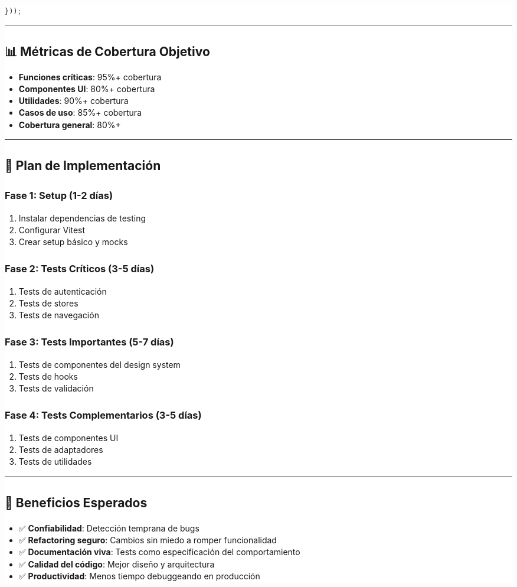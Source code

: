 ```typescript
}));
```

---

## 📊 Métricas de Cobertura Objetivo

- **Funciones críticas**: 95%+ cobertura
- **Componentes UI**: 80%+ cobertura
- **Utilidades**: 90%+ cobertura
- **Casos de uso**: 85%+ cobertura
- **Cobertura general**: 80%+

---

## 🚀 Plan de Implementación

### Fase 1: Setup (1-2 días)
1. Instalar dependencias de testing
2. Configurar Vitest
3. Crear setup básico y mocks

### Fase 2: Tests Críticos (3-5 días)
1. Tests de autenticación
2. Tests de stores
3. Tests de navegación

### Fase 3: Tests Importantes (5-7 días)
1. Tests de componentes del design system
2. Tests de hooks
3. Tests de validación

### Fase 4: Tests Complementarios (3-5 días)
1. Tests de componentes UI
2. Tests de adaptadores
3. Tests de utilidades

---

## 🎯 Beneficios Esperados

- ✅ **Confiabilidad**: Detección temprana de bugs
- ✅ **Refactoring seguro**: Cambios sin miedo a romper funcionalidad
- ✅ **Documentación viva**: Tests como especificación del comportamiento
- ✅ **Calidad del código**: Mejor diseño y arquitectura
- ✅ **Productividad**: Menos tiempo debuggeando en producción